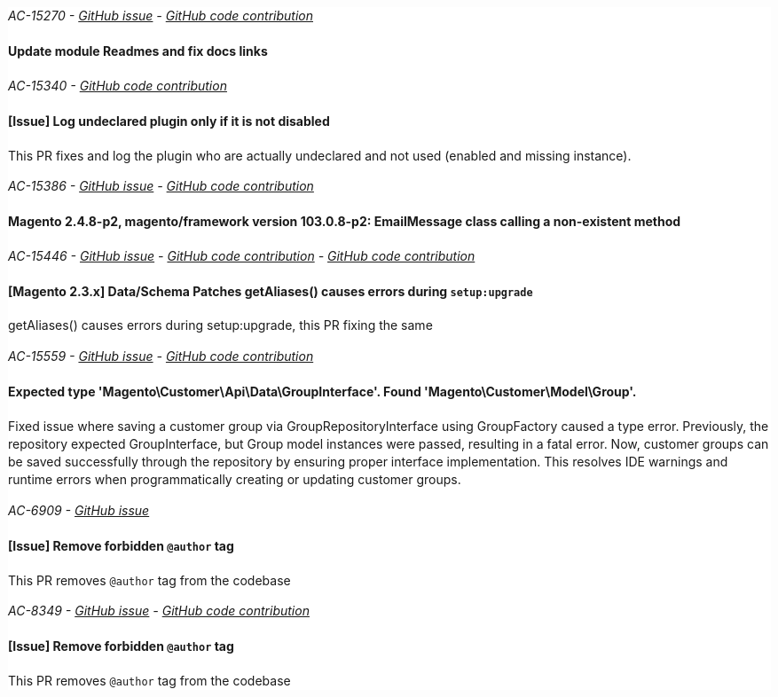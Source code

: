 _AC-15270 - [GitHub issue](https://github.com/magento/magento2/issues/40102) - [GitHub code contribution](https://github.com/magento/magento2/commit/68a45d0a)_

#### Update module Readmes and fix docs links

_AC-15340 - [GitHub code contribution](https://github.com/magento/magento2/commit/ec9459d0)_

#### [Issue] Log undeclared plugin only if it is not disabled

This PR fixes and log the plugin who are actually undeclared and not used (enabled and missing instance).

_AC-15386 - [GitHub issue](https://github.com/magento/magento2/issues/40086) - [GitHub code contribution](https://github.com/magento/magento2/pull/40081)_

#### Magento 2.4.8-p2, magento/framework version 103.0.8-p2: EmailMessage class calling a non-existent method

_AC-15446 - [GitHub issue](https://github.com/magento/magento2/issues/40170) - [GitHub code contribution](https://github.com/magento/magento2/commit/059fd469) - [GitHub code contribution](https://github.com/magento/magento2/commit/e9412b24)_

#### [Magento 2.3.x] Data/Schema Patches getAliases() causes errors during `setup:upgrade`

getAliases() causes errors during setup:upgrade, this PR fixing the same

_AC-15559 - [GitHub issue](https://github.com/magento/magento2/issues/31396) - [GitHub code contribution](https://github.com/magento/magento2/pull/38239)_

#### Expected type &apos;Magento\Customer\Api\Data\GroupInterface&apos;. Found &apos;Magento\Customer\Model\Group&apos;.

Fixed issue where saving a customer group via GroupRepositoryInterface using GroupFactory caused a type error.
Previously, the repository expected GroupInterface, but Group model instances were passed, resulting in a fatal error.
Now, customer groups can be saved successfully through the repository by ensuring proper interface implementation.
This resolves IDE warnings and runtime errors when programmatically creating or updating customer groups.

_AC-6909 - [GitHub issue](https://github.com/magento/magento2/issues/36269)_

#### [Issue] Remove forbidden `@author` tag

This PR removes `@author` tag from the codebase

_AC-8349 - [GitHub issue](https://github.com/magento/magento2/issues/37266) - [GitHub code contribution](https://github.com/magento/magento2/pull/37016)_

#### [Issue] Remove forbidden `@author` tag

This PR removes `@author` tag from the codebase
